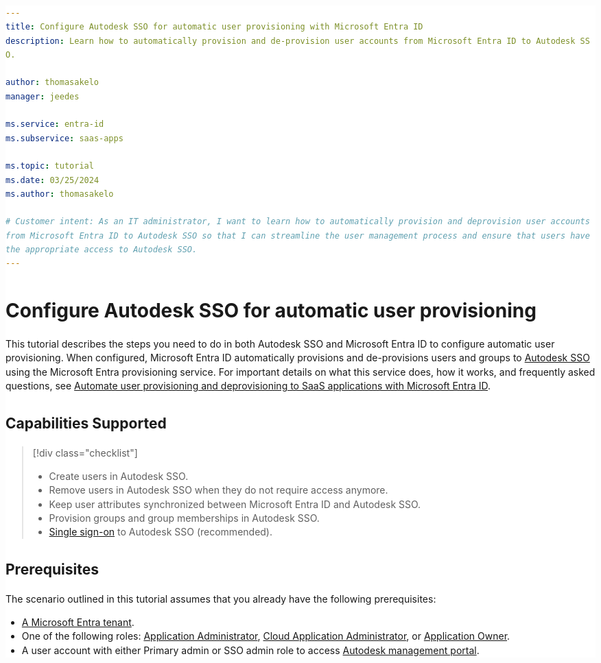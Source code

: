 ```yaml
---
title: Configure Autodesk SSO for automatic user provisioning with Microsoft Entra ID
description: Learn how to automatically provision and de-provision user accounts from Microsoft Entra ID to Autodesk SSO.

author: thomasakelo
manager: jeedes

ms.service: entra-id
ms.subservice: saas-apps

ms.topic: tutorial
ms.date: 03/25/2024
ms.author: thomasakelo

# Customer intent: As an IT administrator, I want to learn how to automatically provision and deprovision user accounts from Microsoft Entra ID to Autodesk SSO so that I can streamline the user management process and ensure that users have the appropriate access to Autodesk SSO.
---
```


# Configure Autodesk SSO for automatic user provisioning

This tutorial describes the steps you need to do in both Autodesk SSO and Microsoft Entra ID to configure automatic user provisioning. When configured, Microsoft Entra ID automatically provisions and de-provisions users and groups to [Autodesk SSO](https://autodesk.com/) using the Microsoft Entra provisioning service. For important details on what this service does, how it works, and frequently asked questions, see [Automate user provisioning and deprovisioning to SaaS applications with Microsoft Entra ID](~/identity/app-provisioning/user-provisioning.md). 


## Capabilities Supported
> [!div class="checklist"]
> * Create users in Autodesk SSO.
> * Remove users in Autodesk SSO when they do not require access anymore.
> * Keep user attributes synchronized between Microsoft Entra ID and Autodesk SSO.
> * Provision groups and group memberships in Autodesk SSO.
> * [Single sign-on](autodesk-sso-tutorial.md) to Autodesk SSO (recommended).

## Prerequisites

The scenario outlined in this tutorial assumes that you already have the following prerequisites:

* [A Microsoft Entra tenant](~/identity-platform/quickstart-create-new-tenant.md). 
* One of the following roles: [Application Administrator](/entra/identity/role-based-access-control/permissions-reference#application-administrator), [Cloud Application Administrator](/entra/identity/role-based-access-control/permissions-reference#cloud-application-administrator), or [Application Owner](/entra/fundamentals/users-default-permissions#owned-enterprise-applications). 
* A user account with either Primary admin or SSO admin role to access [Autodesk management portal](https://manage.autodesk.com/).
